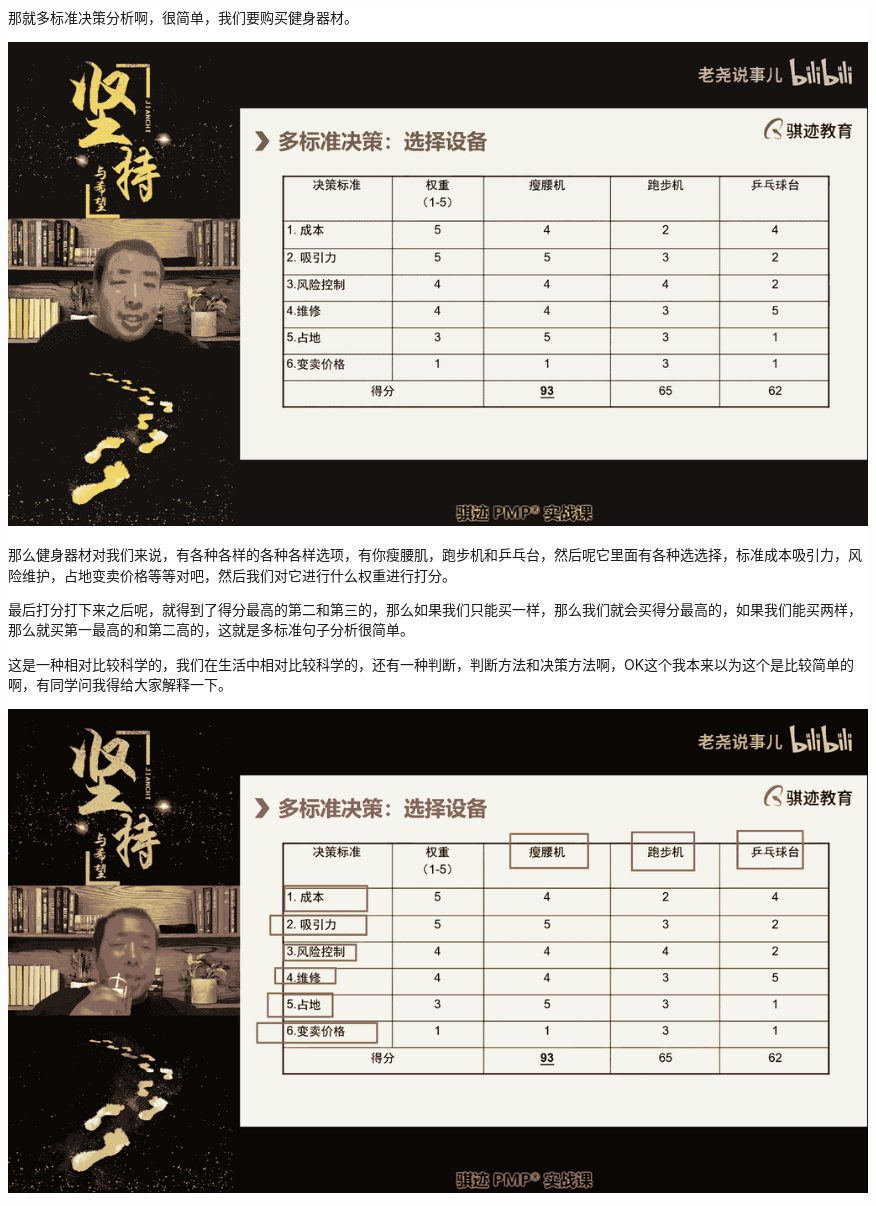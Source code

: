 那就多标准决策分析啊，很简单，我们要购买健身器材。

![](img/1358b9582524c069893e2e5fca9db75d_347.png)

那么健身器材对我们来说，有各种各样的各种各样选项，有你瘦腰肌，跑步机和乒乓台，然后呢它里面有各种选选择，标准成本吸引力，风险维护，占地变卖价格等等对吧，然后我们对它进行什么权重进行打分。

最后打分打下来之后呢，就得到了得分最高的第二和第三的，那么如果我们只能买一样，那么我们就会买得分最高的，如果我们能买两样，那么就买第一最高的和第二高的，这就是多标准句子分析很简单。

这是一种相对比较科学的，我们在生活中相对比较科学的，还有一种判断，判断方法和决策方法啊，OK这个我本来以为这个是比较简单的啊，有同学问我得给大家解释一下。



![](img/1358b9582524c069893e2e5fca9db75d_349.png)
